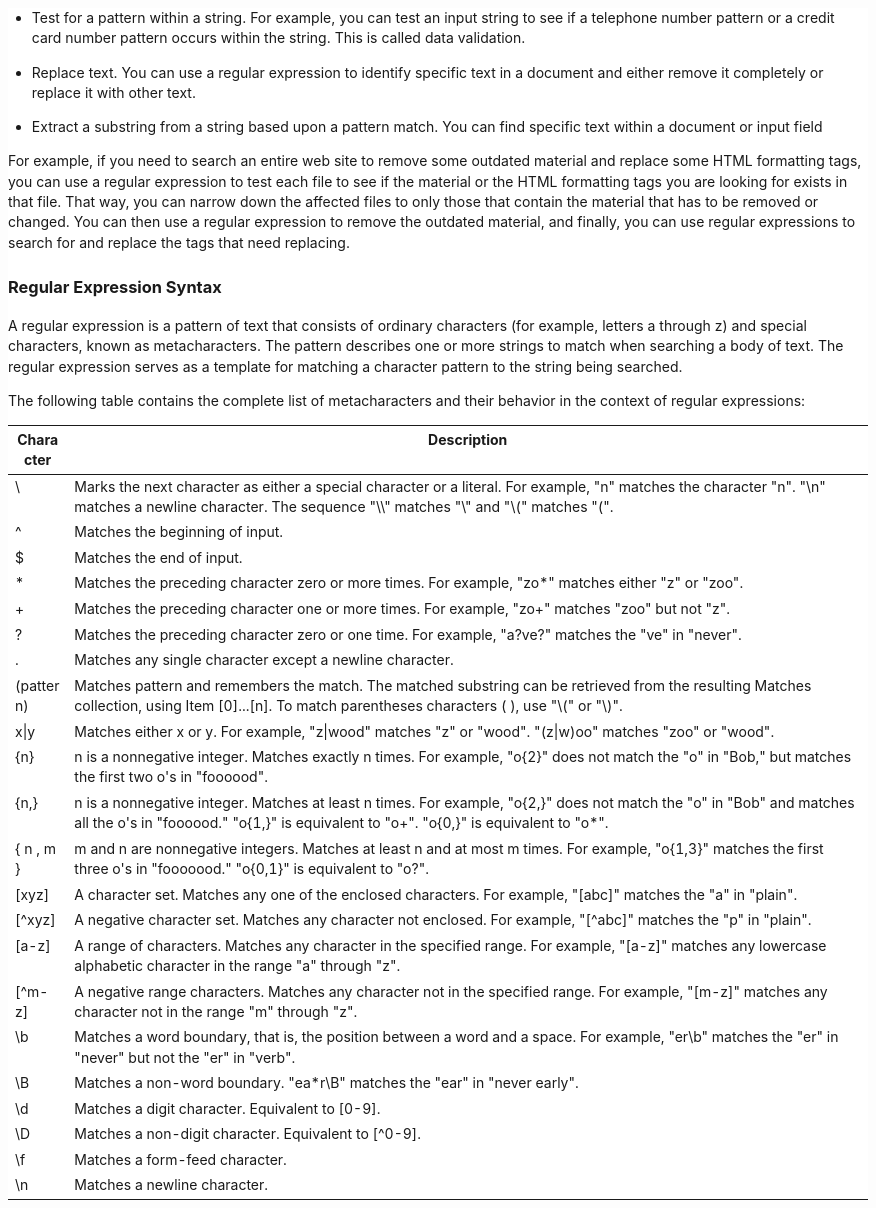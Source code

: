 * Test for a pattern within a string. For example, you can test an input string to see if a telephone number pattern or a credit card number pattern occurs within the string. This is called data validation.

* Replace text. You can use a regular expression to identify specific text in a document and either remove it completely or replace it with other text.

* Extract a substring from a string based upon a pattern match. You can find specific text within a document or input field

For example, if you need to search an entire web site to remove some outdated material and replace some HTML formatting tags, you can use a regular expression to test each file to see if the material or the HTML formatting tags you are looking for exists in that file. That way, you can narrow down the affected files to only those that contain the material that has to be removed or changed. You can then use a regular expression to remove the outdated material, and finally, you can use regular expressions to search for and replace the tags that need replacing.

### Regular Expression Syntax

A regular expression is a pattern of text that consists of ordinary characters (for example, letters a through z) and special characters, known as metacharacters. The pattern describes one or more strings to match when searching a body of text. The regular expression serves as a template for matching a character pattern to the string being searched.

The following table contains the complete list of metacharacters and their behavior in the context of regular expressions:

| Character  | Description |
| ---------- | ----------- |
| \\ | Marks the next character as either a special character or a literal. For example, "n" matches the character "n". "\\n" matches a newline character. The sequence "\\\\" matches "\\" and "\\(" matches "(". |
| ^ | Matches the beginning of input. |
| $ | Matches the end of input. |
| * | Matches the preceding character zero or more times. For example, "zo*" matches either "z" or "zoo". |
| + | Matches the preceding character one or more times. For example, "zo+" matches "zoo" but not "z". |
| ? | Matches the preceding character zero or one time. For example, "a?ve?" matches the "ve" in "never". |
| . | Matches any single character except a newline character. |
| (pattern) | Matches pattern and remembers the match. The matched substring can be retrieved from the resulting Matches collection, using Item \[0]...\[n]. To match parentheses characters ( ), use "\\(" or "\\)". |
| x\|y | Matches either x or y. For example, "z\|wood" matches "z" or "wood". "(z\|w)oo" matches "zoo" or "wood". |
| {n} | n is a nonnegative integer. Matches exactly n times. For example, "o{2}" does not match the "o" in "Bob," but matches the first two o's in "foooood". |
| {n,} | n is a nonnegative integer. Matches at least n times. For example, "o{2,}" does not match the "o" in "Bob" and matches all the o's in "foooood." "o{1,}" is equivalent to "o+". "o{0,}" is equivalent to "o*". |
| { n , m } | m and n are nonnegative integers. Matches at least n and at most m times. For example, "o{1,3}" matches the first three o's in "fooooood." "o{0,1}" is equivalent to "o?". |
| \[xyz] | A character set. Matches any one of the enclosed characters. For example, "\[abc]" matches the "a" in "plain".  |
| \[^xyz] | A negative character set. Matches any character not enclosed. For example, "\[^abc]" matches the "p" in "plain".  |
| \[a-z] | A range of characters. Matches any character in the specified range. For example, "\[a-z]" matches any lowercase alphabetic character in the range "a" through "z". |
| \[^m-z] | A negative range characters. Matches any character not in the specified range. For example, "\[m-z]" matches any character not in the range "m" through "z".  |
| \\b | Matches a word boundary, that is, the position between a word and a space. For example, "er\b" matches the "er" in "never" but not the "er" in "verb". |
| \\B | Matches a non-word boundary. "ea\*r\B" matches the "ear" in "never early". |
| \\d | Matches a digit character. Equivalent to \[0-9]. |
| \\D | Matches a non-digit character. Equivalent to \[^0-9]. |
| \\f | Matches a form-feed character. |
| \\n | Matches a newline character. |